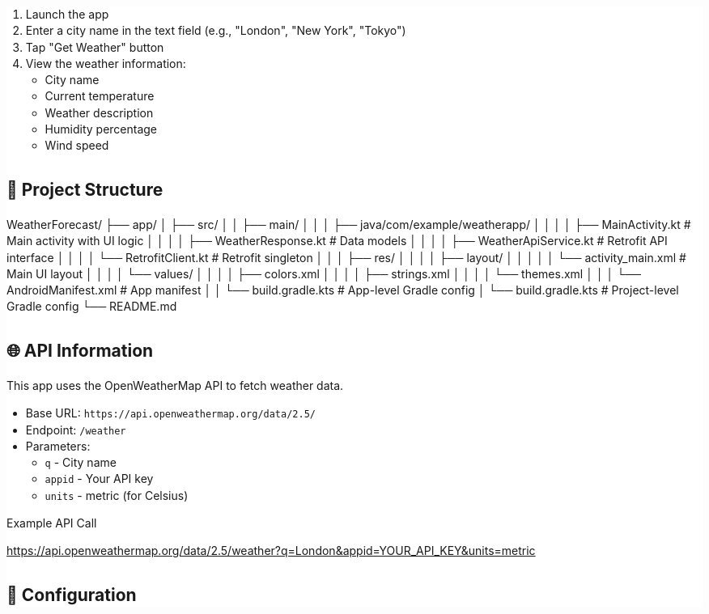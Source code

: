 1. Launch the app
2. Enter a city name in the text field (e.g., "London", "New York", "Tokyo")
3. Tap "Get Weather" button
4. View the weather information:
   - City name
   - Current temperature
   - Weather description
   - Humidity percentage
   - Wind speed

## 📁 Project Structure


WeatherForecast/
├── app/
│   ├── src/
│   │   ├── main/
│   │   │   ├── java/com/example/weatherapp/
│   │   │   │   ├── MainActivity.kt          # Main activity with UI logic
│   │   │   │   ├── WeatherResponse.kt       # Data models
│   │   │   │   ├── WeatherApiService.kt     # Retrofit API interface
│   │   │   │   └── RetrofitClient.kt        # Retrofit singleton
│   │   │   ├── res/
│   │   │   │   ├── layout/
│   │   │   │   │   └── activity_main.xml    # Main UI layout
│   │   │   │   └── values/
│   │   │   │       ├── colors.xml
│   │   │   │       ├── strings.xml
│   │   │   │       └── themes.xml
│   │   │   └── AndroidManifest.xml          # App manifest
│   │   └── build.gradle.kts                 # App-level Gradle config
│   └── build.gradle.kts                     # Project-level Gradle config
└── README.md


## 🌐 API Information

This app uses the OpenWeatherMap API to fetch weather data.

- Base URL: `https://api.openweathermap.org/data/2.5/`
- Endpoint: `/weather`
- Parameters:
  - `q` - City name
  - `appid` - Your API key
  - `units` - metric (for Celsius)

 Example API Call


https://api.openweathermap.org/data/2.5/weather?q=London&appid=YOUR_API_KEY&units=metric


## 🔧 Configuration
